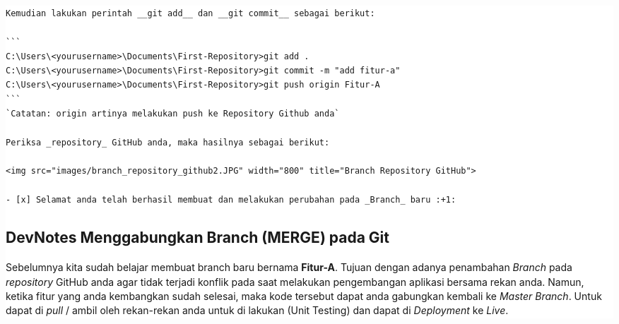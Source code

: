     Kemudian lakukan perintah __git add__ dan __git commit__ sebagai berikut:
    
    ```
    C:\Users\<yourusername>\Documents\First-Repository>git add .
    C:\Users\<yourusername>\Documents\First-Repository>git commit -m "add fitur-a"
    C:\Users\<yourusername>\Documents\First-Repository>git push origin Fitur-A
    ```
    `Catatan: origin artinya melakukan push ke Repository Github anda`
    
    Periksa _repository_ GitHub anda, maka hasilnya sebagai berikut:
    
    <img src="images/branch_repository_github2.JPG" width="800" title="Branch Repository GitHub">
    
    - [x] Selamat anda telah berhasil membuat dan melakukan perubahan pada _Branch_ baru :+1:
    

## DevNotes Menggabungkan Branch (MERGE) pada Git

Sebelumnya kita sudah belajar membuat branch baru bernama __Fitur-A__. Tujuan dengan adanya penambahan _Branch_ pada _repository_ GitHub anda agar tidak terjadi konflik pada saat melakukan pengembangan aplikasi bersama rekan anda. Namun, ketika fitur yang anda kembangkan sudah selesai, maka kode tersebut dapat anda gabungkan kembali ke _Master Branch_. Untuk dapat di _pull_ / ambil oleh rekan-rekan anda untuk di lakukan (Unit Testing) dan dapat di _Deployment_ ke _Live_.

